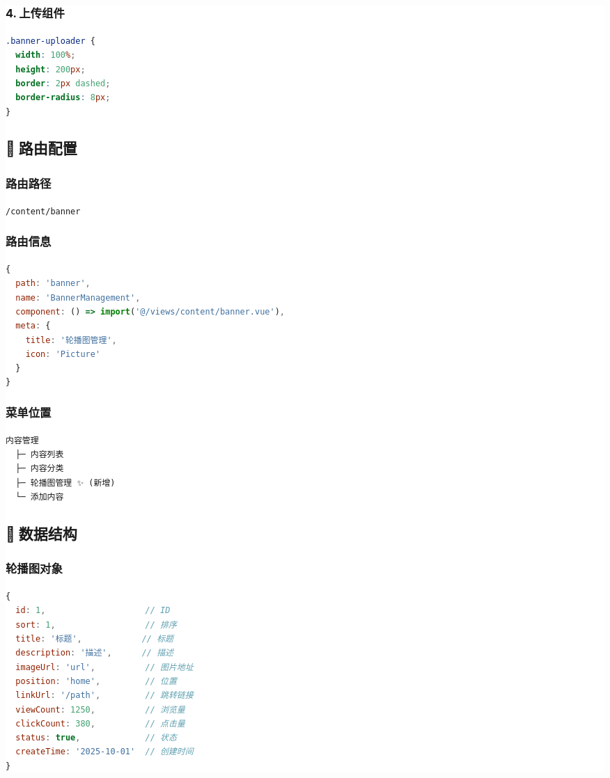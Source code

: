 ### 4. 上传组件
```css
.banner-uploader {
  width: 100%;
  height: 200px;
  border: 2px dashed;
  border-radius: 8px;
}
```

## 📍 路由配置

### 路由路径
```
/content/banner
```

### 路由信息
```javascript
{
  path: 'banner',
  name: 'BannerManagement',
  component: () => import('@/views/content/banner.vue'),
  meta: { 
    title: '轮播图管理', 
    icon: 'Picture' 
  }
}
```

### 菜单位置
```
内容管理
  ├─ 内容列表
  ├─ 内容分类
  ├─ 轮播图管理 ✨ (新增)
  └─ 添加内容
```

## 🎯 数据结构

### 轮播图对象
```javascript
{
  id: 1,                    // ID
  sort: 1,                  // 排序
  title: '标题',            // 标题
  description: '描述',      // 描述
  imageUrl: 'url',          // 图片地址
  position: 'home',         // 位置
  linkUrl: '/path',         // 跳转链接
  viewCount: 1250,          // 浏览量
  clickCount: 380,          // 点击量
  status: true,             // 状态
  createTime: '2025-10-01'  // 创建时间
}
```
